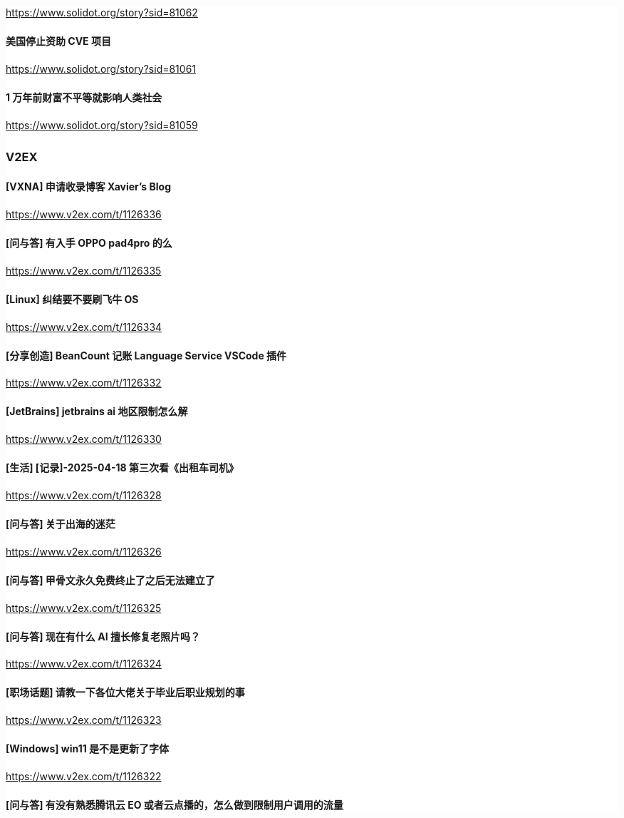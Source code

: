<span style="color: blue!80!green"><https://www.solidot.org/story?sid=81062></span>

#### 美国停止资助 CVE 项目

<span style="color: blue!80!green"><https://www.solidot.org/story?sid=81061></span>

#### 1 万年前财富不平等就影响人类社会

<span style="color: blue!80!green"><https://www.solidot.org/story?sid=81059></span>

### V2EX

#### \[VXNA\] 申请收录博客 Xavier’s Blog

<span style="color: blue!80!green"><https://www.v2ex.com/t/1126336></span>

#### \[问与答\] 有入手 OPPO pad4pro 的么

<span style="color: blue!80!green"><https://www.v2ex.com/t/1126335></span>

#### \[Linux\] 纠结要不要刷飞牛 OS

<span style="color: blue!80!green"><https://www.v2ex.com/t/1126334></span>

#### \[分享创造\] BeanCount 记账 Language Service VSCode 插件

<span style="color: blue!80!green"><https://www.v2ex.com/t/1126332></span>

#### \[JetBrains\] jetbrains ai 地区限制怎么解

<span style="color: blue!80!green"><https://www.v2ex.com/t/1126330></span>

#### \[生活\] \[记录\]-2025-04-18 第三次看《出租车司机》

<span style="color: blue!80!green"><https://www.v2ex.com/t/1126328></span>

#### \[问与答\] 关于出海的迷茫

<span style="color: blue!80!green"><https://www.v2ex.com/t/1126326></span>

#### \[问与答\] 甲骨文永久免费终止了之后无法建立了

<span style="color: blue!80!green"><https://www.v2ex.com/t/1126325></span>

#### \[问与答\] 现在有什么 AI 擅长修复老照片吗？

<span style="color: blue!80!green"><https://www.v2ex.com/t/1126324></span>

#### \[职场话题\] 请教一下各位大佬关于毕业后职业规划的事

<span style="color: blue!80!green"><https://www.v2ex.com/t/1126323></span>

#### \[Windows\] win11 是不是更新了字体

<span style="color: blue!80!green"><https://www.v2ex.com/t/1126322></span>

#### \[问与答\] 有没有熟悉腾讯云 EO 或者云点播的，怎么做到限制用户调用的流量
